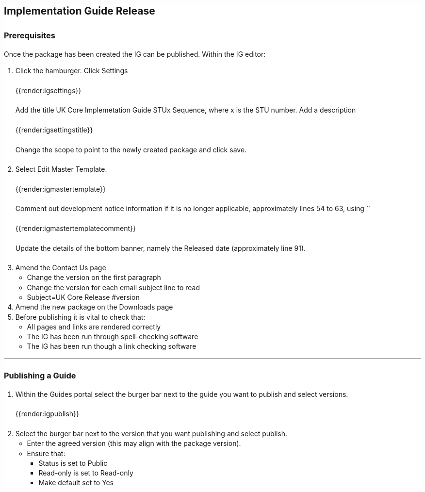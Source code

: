 ## Implementation Guide Release

### Prerequisites
Once the package has been created the IG can be published. Within the IG editor:

<ol>
<li>Click the hamburger. Click Settings
 <br><br>
 {{render:igsettings}}
 <br><br>
  Add the title UK Core Implemetation Guide STUx Sequence, where x is the STU number. Add a description
  <br><br>
 {{render:igsettingstitle}}
 <br><br>
  Change the scope to point to the newly created package and click save.
 <br><br></li>
<li>Select Edit Master Template.
<br><Br>
 {{render:igmastertemplate}}
 <br><Br>
  Comment out development notice information if it is no longer applicable, approximately lines 54 to 63, using `<!-- [block of code] -->`
  <br><Br>
 {{render:igmastertemplatecomment}}
<br><Br>
  Update the details of the bottom banner, namely the Released date (approximately line 91).
 <br><br></li>
<li>Amend the Contact Us page
<ul> 
<li>Change the version on the first paragraph</li>
<li>Change the version for each email subject line to read</li>
<li>Subject=UK Core Release #version </li>
</ul>
</li>
<li>Amend the new package on the Downloads page</li>
<li>Before publishing it is vital to check that:
<ul> 
<li>All pages and links are rendered correctly</li>
<li>The IG has been run through spell-checking software</li>
<li>The IG has been run though a link checking software </li>
</ul></li>
</ol>

---

### Publishing a Guide

<ol>
<li>Within the Guides portal select the burger bar next to the guide you want to publish and select versions.
<br><br>
{{render:igpublish}}
<br><br></li>
<li>Select the burger bar next to the version that you want publishing and select publish.
  <ul>
    <li>Enter the agreed version (this may align with the package version).</li>
    <li>Ensure that:
      <ul>
      <li>Status is set to Public</li>
      <li>Read-only is set to Read-only
      <li>Make default set to Yes </li>
      </ul>